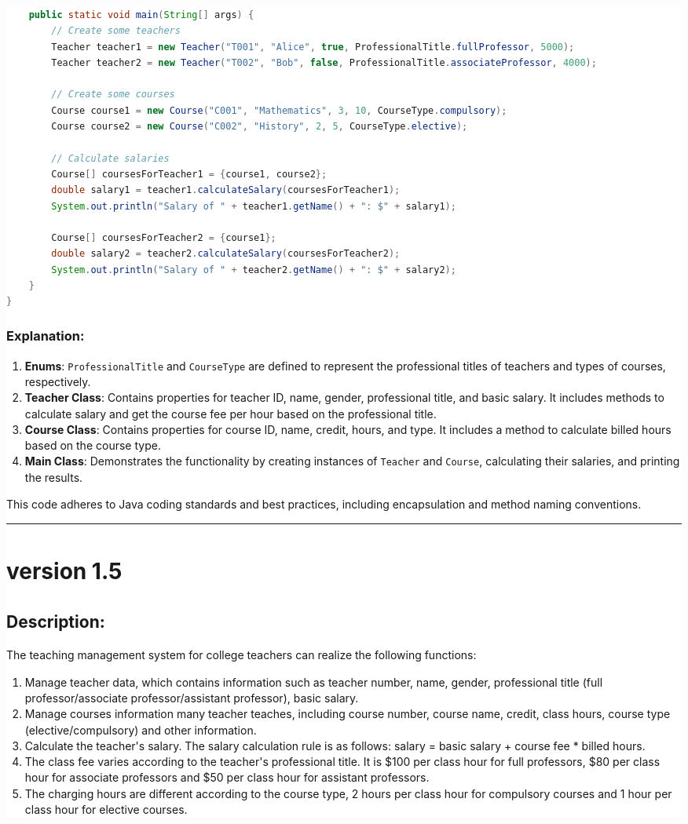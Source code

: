 ```java
    public static void main(String[] args) {
        // Create some teachers
        Teacher teacher1 = new Teacher("T001", "Alice", true, ProfessionalTitle.fullProfessor, 5000);
        Teacher teacher2 = new Teacher("T002", "Bob", false, ProfessionalTitle.associateProfessor, 4000);
        
        // Create some courses
        Course course1 = new Course("C001", "Mathematics", 3, 10, CourseType.compulsory);
        Course course2 = new Course("C002", "History", 2, 5, CourseType.elective);
        
        // Calculate salaries
        Course[] coursesForTeacher1 = {course1, course2};
        double salary1 = teacher1.calculateSalary(coursesForTeacher1);
        System.out.println("Salary of " + teacher1.getName() + ": $" + salary1);
        
        Course[] coursesForTeacher2 = {course1};
        double salary2 = teacher2.calculateSalary(coursesForTeacher2);
        System.out.println("Salary of " + teacher2.getName() + ": $" + salary2);
    }
}
```

### Explanation:
1. **Enums**: `ProfessionalTitle` and `CourseType` are defined to represent the professional titles of teachers and types of courses, respectively.
2. **Teacher Class**: Contains properties for teacher ID, name, gender, professional title, and basic salary. It includes methods to calculate salary and get the course fee per hour based on the professional title.
3. **Course Class**: Contains properties for course ID, name, credit, hours, and type. It includes a method to calculate billed hours based on the course type.
4. **Main Class**: Demonstrates the functionality by creating instances of `Teacher` and `Course`, calculating their salaries, and printing the results.

This code adheres to Java coding standards and best practices, including encapsulation and method naming conventions.

--------------------------------------------------
# version 1.5
## Description:

The teaching management system for college teachers can realize the following functions:
1) Manage teacher data, which contains information such as teacher number, name, gender, professional title (full professor/associate professor/assistant professor), basic salary.
2) Manage courses information many teacher teaches, including course number, course name, credit, class hours, course type (elective/compulsory) and other information.
3) Calculate the teacher's salary. The salary calculation rule is as follows: salary = basic salary + course fee * billed hours.
4) The class fee varies according to the teacher's professional title. It is $100 per class hour for full professors, $80 per class hour for associate professors and $50 per class hour for assistant professors.
5) The charging hours are different according to the course type, 2 hours per class hour for compulsory courses and 1 hour per class hour for elective courses.
